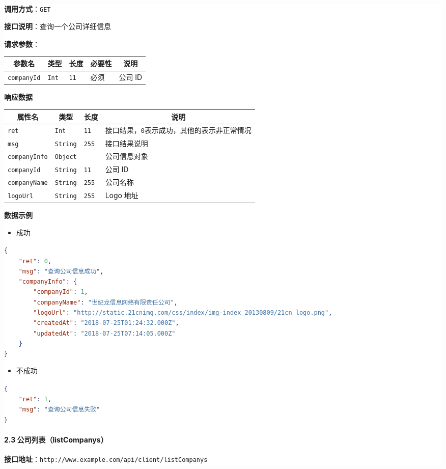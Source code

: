 **调用方式**：`GET`

**接口说明**：查询一个公司详细信息

**请求参数**：

|参数名|类型|长度|必要性|说明|
|-----|---|----|----|----|
|`companyId`|`Int`|`11`|必须|公司 ID|

**响应数据**

|属性名|类型|长度|说明|
|----|----|----|----|
|`ret`|`Int`|`11`|接口结果，`0`表示成功，其他的表示非正常情况|
|`msg`|`String`|`255`|接口结果说明|
|`companyInfo`|`Object`||公司信息对象|
|`companyId`|`String`|`11`|公司 ID|
|`companyName`|`String`|`255`|公司名称|
|`logoUrl`|`String`|`255`|Logo 地址|


**数据示例**

- 成功

```json
{
    "ret": 0,
    "msg": "查询公司信息成功",
    "companyInfo": {
        "companyId": 1,
        "companyName": "世纪龙信息网络有限责任公司",
        "logoUrl": "http://static.21cnimg.com/css/index/img-index_20130809/21cn_logo.png",
        "createdAt": "2018-07-25T01:24:32.000Z",
        "updatedAt": "2018-07-25T07:14:05.000Z"
    }
}
```

- 不成功

```json
{
    "ret": 1,
    "msg": "查询公司信息失败"
}
```

#### 2.3 公司列表（listCompanys）

**接口地址**：`http://www.example.com/api/client/listCompanys`

